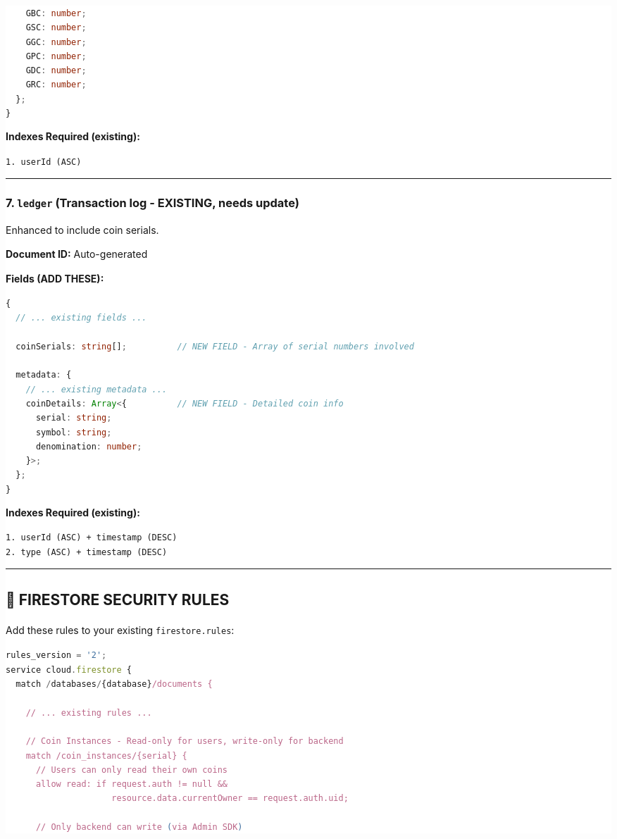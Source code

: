 ```typescript
    GBC: number;
    GSC: number;
    GGC: number;
    GPC: number;
    GDC: number;
    GRC: number;
  };
}
```

**Indexes Required (existing):**
```
1. userId (ASC)
```

---

### **7. `ledger`** (Transaction log - EXISTING, needs update)
Enhanced to include coin serials.

**Document ID:** Auto-generated

**Fields (ADD THESE):**
```typescript
{
  // ... existing fields ...
  
  coinSerials: string[];          // NEW FIELD - Array of serial numbers involved
  
  metadata: {
    // ... existing metadata ...
    coinDetails: Array<{          // NEW FIELD - Detailed coin info
      serial: string;
      symbol: string;
      denomination: number;
    }>;
  };
}
```

**Indexes Required (existing):**
```
1. userId (ASC) + timestamp (DESC)
2. type (ASC) + timestamp (DESC)
```

---

## 🔐 **FIRESTORE SECURITY RULES**

Add these rules to your existing `firestore.rules`:

```javascript
rules_version = '2';
service cloud.firestore {
  match /databases/{database}/documents {
    
    // ... existing rules ...
    
    // Coin Instances - Read-only for users, write-only for backend
    match /coin_instances/{serial} {
      // Users can only read their own coins
      allow read: if request.auth != null && 
                     resource.data.currentOwner == request.auth.uid;
      
      // Only backend can write (via Admin SDK)
```